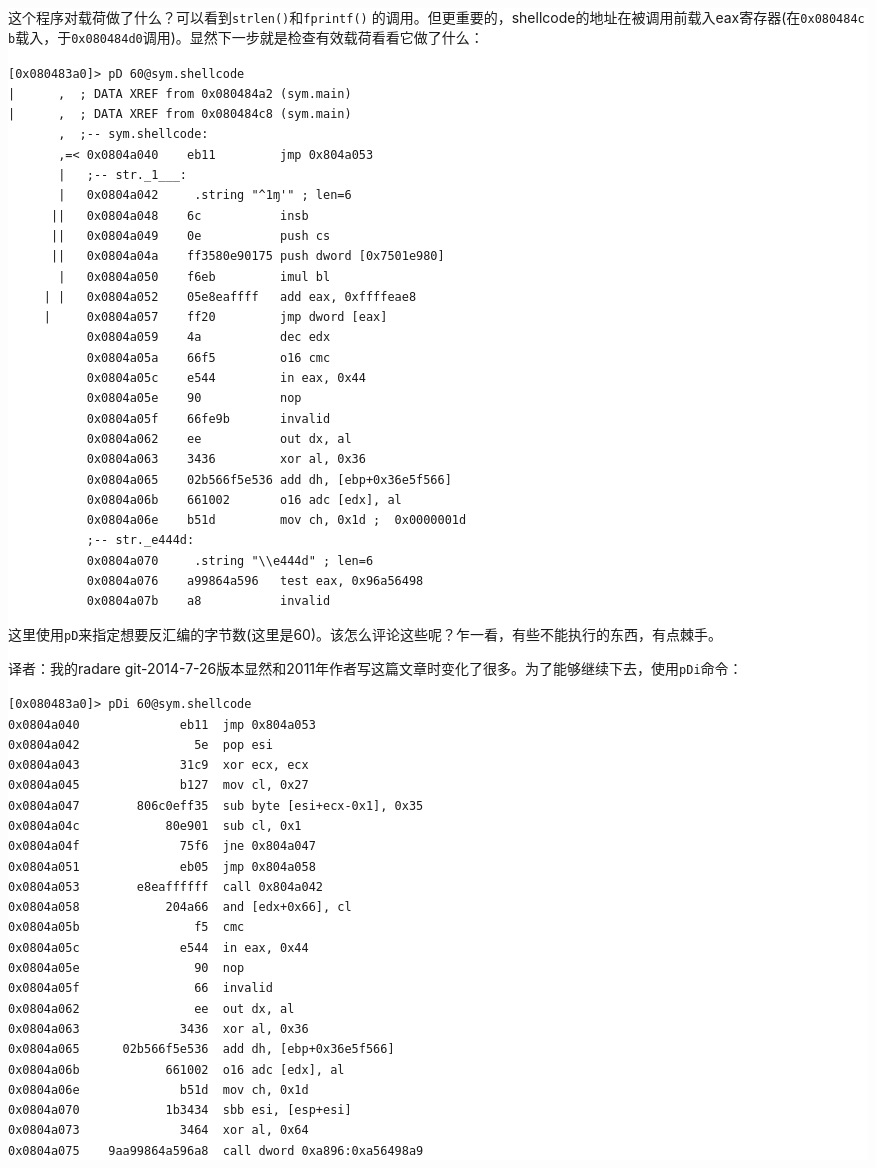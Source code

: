 这个程序对载荷做了什么？可以看到`strlen()`和`fprintf()`
的调用。但更重要的，shellcode的地址在被调用前载入eax寄存器(在`0x080484cb`载入，于`0x080484d0`调用)。显然下一步就是检查有效载荷看看它做了什么：

    [0x080483a0]> pD 60@sym.shellcode
    |      ,  ; DATA XREF from 0x080484a2 (sym.main)
    |      ,  ; DATA XREF from 0x080484c8 (sym.main)
           ,  ;-- sym.shellcode:
           ,=< 0x0804a040    eb11         jmp 0x804a053
           |   ;-- str._1___:
           |   0x0804a042     .string "^1ɱ'" ; len=6
          ||   0x0804a048    6c           insb
          ||   0x0804a049    0e           push cs
          ||   0x0804a04a    ff3580e90175 push dword [0x7501e980]
           |   0x0804a050    f6eb         imul bl
         | |   0x0804a052    05e8eaffff   add eax, 0xffffeae8
         |     0x0804a057    ff20         jmp dword [eax]
               0x0804a059    4a           dec edx
               0x0804a05a    66f5         o16 cmc
               0x0804a05c    e544         in eax, 0x44
               0x0804a05e    90           nop
               0x0804a05f    66fe9b       invalid
               0x0804a062    ee           out dx, al
               0x0804a063    3436         xor al, 0x36
               0x0804a065    02b566f5e536 add dh, [ebp+0x36e5f566]
               0x0804a06b    661002       o16 adc [edx], al
               0x0804a06e    b51d         mov ch, 0x1d ;  0x0000001d 
               ;-- str._e444d:
               0x0804a070     .string "\\e444d" ; len=6
               0x0804a076    a99864a596   test eax, 0x96a56498
               0x0804a07b    a8           invalid

这里使用`pD`来指定想要反汇编的字节数(这里是60)。该怎么评论这些呢？乍一看，有些不能执行的东西，有点棘手。

译者：我的radare git-2014-7-26版本显然和2011年作者写这篇文章时变化了很多。为了能够继续下去，使用`pDi`命令：

    [0x080483a0]> pDi 60@sym.shellcode
    0x0804a040              eb11  jmp 0x804a053
    0x0804a042                5e  pop esi
    0x0804a043              31c9  xor ecx, ecx
    0x0804a045              b127  mov cl, 0x27
    0x0804a047        806c0eff35  sub byte [esi+ecx-0x1], 0x35
    0x0804a04c            80e901  sub cl, 0x1
    0x0804a04f              75f6  jne 0x804a047
    0x0804a051              eb05  jmp 0x804a058
    0x0804a053        e8eaffffff  call 0x804a042
    0x0804a058            204a66  and [edx+0x66], cl
    0x0804a05b                f5  cmc
    0x0804a05c              e544  in eax, 0x44
    0x0804a05e                90  nop
    0x0804a05f                66  invalid
    0x0804a062                ee  out dx, al
    0x0804a063              3436  xor al, 0x36
    0x0804a065      02b566f5e536  add dh, [ebp+0x36e5f566]
    0x0804a06b            661002  o16 adc [edx], al
    0x0804a06e              b51d  mov ch, 0x1d
    0x0804a070            1b3434  sbb esi, [esp+esi]
    0x0804a073              3464  xor al, 0x64
    0x0804a075    9aa99864a596a8  call dword 0xa896:0xa56498a9